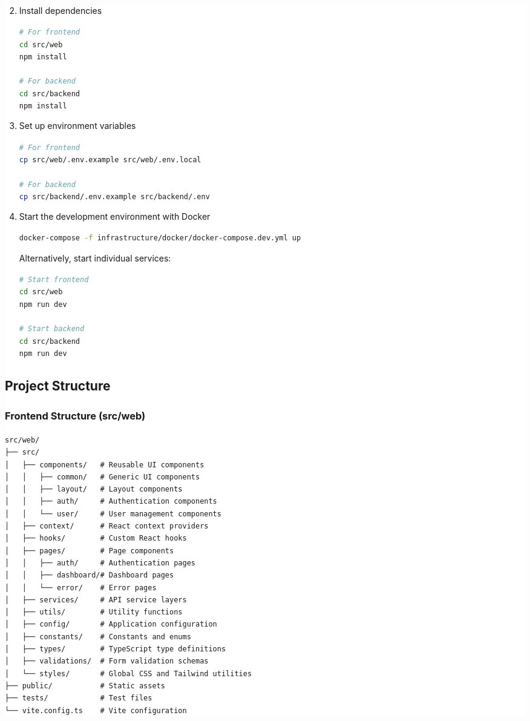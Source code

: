 2. Install dependencies
   ```bash
   # For frontend
   cd src/web
   npm install
   
   # For backend
   cd src/backend
   npm install
   ```

3. Set up environment variables
   ```bash
   # For frontend
   cp src/web/.env.example src/web/.env.local
   
   # For backend
   cp src/backend/.env.example src/backend/.env
   ```

4. Start the development environment with Docker
   ```bash
   docker-compose -f infrastructure/docker/docker-compose.dev.yml up
   ```
   
   Alternatively, start individual services:
   ```bash
   # Start frontend
   cd src/web
   npm run dev
   
   # Start backend
   cd src/backend
   npm run dev
   ```

## Project Structure

### Frontend Structure (src/web)
```
src/web/
├── src/
│   ├── components/   # Reusable UI components
│   │   ├── common/   # Generic UI components
│   │   ├── layout/   # Layout components
│   │   ├── auth/     # Authentication components
│   │   └── user/     # User management components
│   ├── context/      # React context providers
│   ├── hooks/        # Custom React hooks
│   ├── pages/        # Page components
│   │   ├── auth/     # Authentication pages
│   │   ├── dashboard/# Dashboard pages
│   │   └── error/    # Error pages
│   ├── services/     # API service layers
│   ├── utils/        # Utility functions
│   ├── config/       # Application configuration
│   ├── constants/    # Constants and enums
│   ├── types/        # TypeScript type definitions
│   ├── validations/  # Form validation schemas
│   └── styles/       # Global CSS and Tailwind utilities
├── public/           # Static assets
├── tests/            # Test files
└── vite.config.ts    # Vite configuration
```
